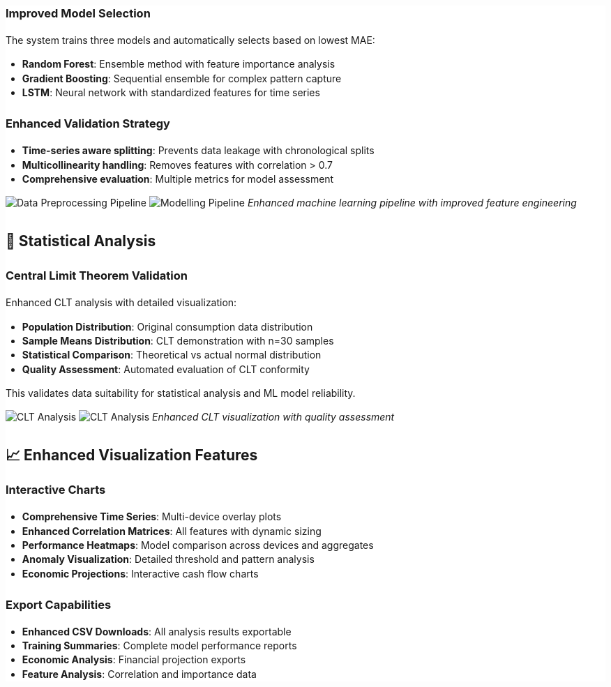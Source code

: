 ### Improved Model Selection

The system trains three models and automatically selects based on lowest MAE:

- **Random Forest**: Ensemble method with feature importance analysis
- **Gradient Boosting**: Sequential ensemble for complex pattern capture
- **LSTM**: Neural network with standardized features for time series

### Enhanced Validation Strategy

- **Time-series aware splitting**: Prevents data leakage with chronological splits
- **Multicollinearity handling**: Removes features with correlation > 0.7
- **Comprehensive evaluation**: Multiple metrics for model assessment

![Data Preprocessing Pipeline](image-15.png)
![Modelling Pipeline](image-16.png)
_Enhanced machine learning pipeline with improved feature engineering_

## 🔬 Statistical Analysis

### Central Limit Theorem Validation

Enhanced CLT analysis with detailed visualization:

- **Population Distribution**: Original consumption data distribution
- **Sample Means Distribution**: CLT demonstration with n=30 samples
- **Statistical Comparison**: Theoretical vs actual normal distribution
- **Quality Assessment**: Automated evaluation of CLT conformity

This validates data suitability for statistical analysis and ML model reliability.

![CLT Analysis](image-18.png)
![CLT Analysis](image-19.png)
_Enhanced CLT visualization with quality assessment_

## 📈 Enhanced Visualization Features

### Interactive Charts

- **Comprehensive Time Series**: Multi-device overlay plots
- **Enhanced Correlation Matrices**: All features with dynamic sizing
- **Performance Heatmaps**: Model comparison across devices and aggregates
- **Anomaly Visualization**: Detailed threshold and pattern analysis
- **Economic Projections**: Interactive cash flow charts

### Export Capabilities

- **Enhanced CSV Downloads**: All analysis results exportable
- **Training Summaries**: Complete model performance reports
- **Economic Analysis**: Financial projection exports
- **Feature Analysis**: Correlation and importance data

